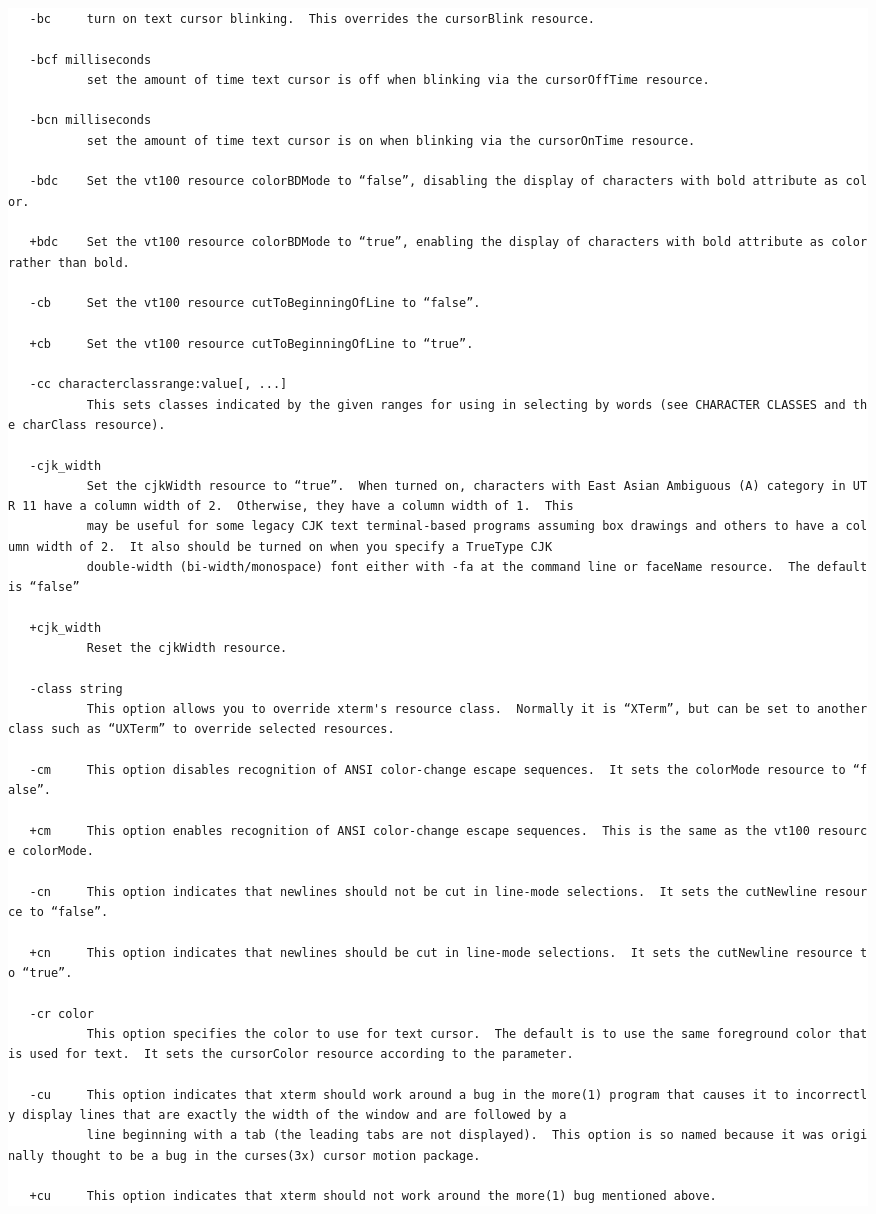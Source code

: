        -bc     turn on text cursor blinking.  This overrides the cursorBlink resource.

       -bcf milliseconds
               set the amount of time text cursor is off when blinking via the cursorOffTime resource.

       -bcn milliseconds
               set the amount of time text cursor is on when blinking via the cursorOnTime resource.

       -bdc    Set the vt100 resource colorBDMode to “false”, disabling the display of characters with bold attribute as color.

       +bdc    Set the vt100 resource colorBDMode to “true”, enabling the display of characters with bold attribute as color rather than bold.

       -cb     Set the vt100 resource cutToBeginningOfLine to “false”.

       +cb     Set the vt100 resource cutToBeginningOfLine to “true”.

       -cc characterclassrange:value[, ...]
               This sets classes indicated by the given ranges for using in selecting by words (see CHARACTER CLASSES and the charClass resource).

       -cjk_width
               Set the cjkWidth resource to “true”.  When turned on, characters with East Asian Ambiguous (A) category in UTR 11 have a column width of 2.  Otherwise, they have a column width of 1.  This
               may be useful for some legacy CJK text terminal-based programs assuming box drawings and others to have a column width of 2.  It also should be turned on when you specify a TrueType CJK
               double-width (bi-width/monospace) font either with -fa at the command line or faceName resource.  The default is “false”

       +cjk_width
               Reset the cjkWidth resource.

       -class string
               This option allows you to override xterm's resource class.  Normally it is “XTerm”, but can be set to another class such as “UXTerm” to override selected resources.

       -cm     This option disables recognition of ANSI color-change escape sequences.  It sets the colorMode resource to “false”.

       +cm     This option enables recognition of ANSI color-change escape sequences.  This is the same as the vt100 resource colorMode.

       -cn     This option indicates that newlines should not be cut in line-mode selections.  It sets the cutNewline resource to “false”.

       +cn     This option indicates that newlines should be cut in line-mode selections.  It sets the cutNewline resource to “true”.

       -cr color
               This option specifies the color to use for text cursor.  The default is to use the same foreground color that is used for text.  It sets the cursorColor resource according to the parameter.

       -cu     This option indicates that xterm should work around a bug in the more(1) program that causes it to incorrectly display lines that are exactly the width of the window and are followed by a
               line beginning with a tab (the leading tabs are not displayed).  This option is so named because it was originally thought to be a bug in the curses(3x) cursor motion package.

       +cu     This option indicates that xterm should not work around the more(1) bug mentioned above.
